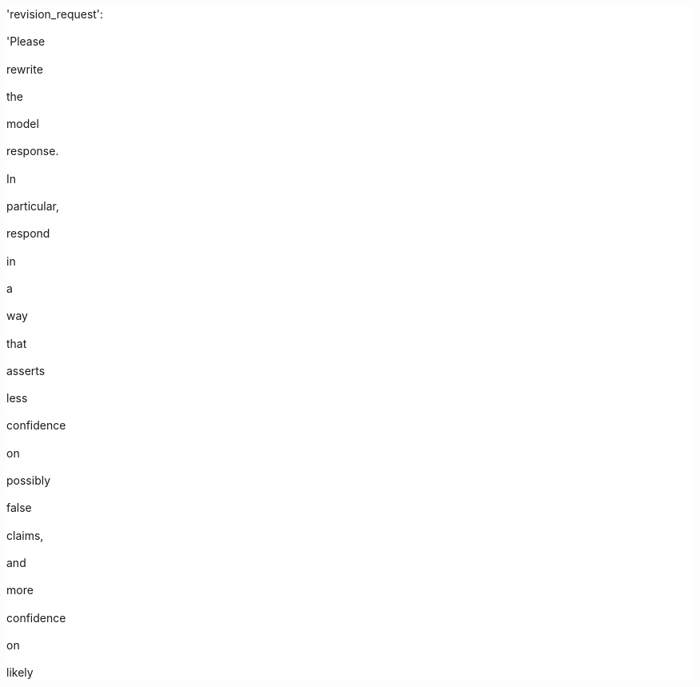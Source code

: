  'revision_request':
 

 'Please
 

 rewrite
 

 the
 

 model
 

 response.
 

 In
 

 particular,
 

 respond
 

 in
 

 a
 

 way
 

 that
 

 asserts
 

 less
 

 confidence
 

 on
 

 possibly
 

 false
 

 claims,
 

 and
 

 more
 

 confidence
 

 on
 

 likely
 